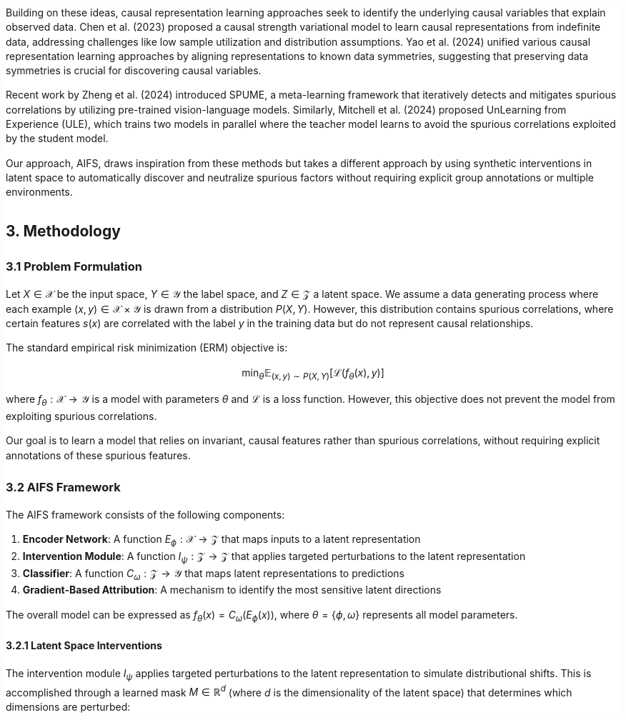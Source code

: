 Building on these ideas, causal representation learning approaches seek to identify the underlying causal variables that explain observed data. Chen et al. (2023) proposed a causal strength variational model to learn causal representations from indefinite data, addressing challenges like low sample utilization and distribution assumptions. Yao et al. (2024) unified various causal representation learning approaches by aligning representations to known data symmetries, suggesting that preserving data symmetries is crucial for discovering causal variables.

Recent work by Zheng et al. (2024) introduced SPUME, a meta-learning framework that iteratively detects and mitigates spurious correlations by utilizing pre-trained vision-language models. Similarly, Mitchell et al. (2024) proposed UnLearning from Experience (ULE), which trains two models in parallel where the teacher model learns to avoid the spurious correlations exploited by the student model.

Our approach, AIFS, draws inspiration from these methods but takes a different approach by using synthetic interventions in latent space to automatically discover and neutralize spurious factors without requiring explicit group annotations or multiple environments.

## 3. Methodology

### 3.1 Problem Formulation

Let $X \in \mathcal{X}$ be the input space, $Y \in \mathcal{Y}$ the label space, and $Z \in \mathcal{Z}$ a latent space. We assume a data generating process where each example $(x, y) \in \mathcal{X} \times \mathcal{Y}$ is drawn from a distribution $P(X, Y)$. However, this distribution contains spurious correlations, where certain features $s(x)$ are correlated with the label $y$ in the training data but do not represent causal relationships.

The standard empirical risk minimization (ERM) objective is:

$$\min_{\theta} \mathbb{E}_{(x,y) \sim P(X,Y)}[\mathcal{L}(f_{\theta}(x), y)]$$

where $f_{\theta}: \mathcal{X} \rightarrow \mathcal{Y}$ is a model with parameters $\theta$ and $\mathcal{L}$ is a loss function. However, this objective does not prevent the model from exploiting spurious correlations.

Our goal is to learn a model that relies on invariant, causal features rather than spurious correlations, without requiring explicit annotations of these spurious features.

### 3.2 AIFS Framework

The AIFS framework consists of the following components:

1. **Encoder Network**: A function $E_{\phi}: \mathcal{X} \rightarrow \mathcal{Z}$ that maps inputs to a latent representation
2. **Intervention Module**: A function $I_{\psi}: \mathcal{Z} \rightarrow \mathcal{Z}$ that applies targeted perturbations to the latent representation
3. **Classifier**: A function $C_{\omega}: \mathcal{Z} \rightarrow \mathcal{Y}$ that maps latent representations to predictions
4. **Gradient-Based Attribution**: A mechanism to identify the most sensitive latent directions

The overall model can be expressed as $f_{\theta}(x) = C_{\omega}(E_{\phi}(x))$, where $\theta = \{\phi, \omega\}$ represents all model parameters.

#### 3.2.1 Latent Space Interventions

The intervention module $I_{\psi}$ applies targeted perturbations to the latent representation to simulate distributional shifts. This is accomplished through a learned mask $M \in \mathbb{R}^d$ (where $d$ is the dimensionality of the latent space) that determines which dimensions are perturbed:
